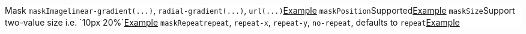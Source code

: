 <tr><td rowspan="5">Mask</td></tr>
<tr><td><code>maskImage</code></td><td><code>linear-gradient(...)</code>, <code>radial-gradient(...)</code>, <code>url(...)</code></td><td><a href="https://og-playground.vercel.app/?share=pZJfb9MwFMW_imVp2ZDS5s_I1kULSMAkhgRoYlJf-uLYN8ltHTvYDm2o-t2xuxXBXvcQXed3rONj37unXAugJb0V-GulCLFuklDt92FNSAfYdq4k51manp3HT3CLwnUvmEA7SDZ52kjYnWhYf0ID3KFWXuNajr06qUxiq-4d9DZIoByYk7QercNm-qg9VOH8_-XG8x_4G0pymf-Dls9pr9L0mdaMb1qjRyW8x2jkRefcYMskwZ61YOejCrFtN-e6T4ZOOz3LinyRL65v3ubZdTZrari8KkQmbhh_jzuJdWXqWTbP51n0s1oUUdNX66GNuNFD5TP6MkXbKsvTNOK2sqatI9yhqGD60vHPHxq2fMDv67v022NbNA9vTjfqmd3ch0w-p2ECmZy1oXrLC46GSyDMkSI9C19MajlCTJxhPj8zftNfoyXUG3RfX21HkuTYBf-whhhowGMOBBXpXC_DWYfDSr1bqdvET46vNKZ6CH22tNzT44zQMrxDTJ-miJahL1RAPba0bJi0EFPo9RofpyGMoNse_7xRaOZdX4OgpTMjHGLqWO13dCCl3mojBT38AQ">Example</a></td></tr>
<tr><td><code>maskPosition</code></td><td>Supported</td><td><a href="https://og-playground.vercel.app/?share=pVJda9swFP0rQlC3Ayf-6NKmpt5gW2Ed7KOskJe8yNK1fRNZ8iR5iRfy3yelCayFPfXBvtK5h3uP7j07yrUAWtBbgb-XihDrRgnlbhfOhLSATesKcp6l6dl5_ARuULj2BSbQ9pKNHq0lbE9oOH9CA9yhVj7HtRw6dcoyiY26d9DZkALlwJxSq8E6rMeP2oMq9H-erj3-E_9AQS7zf6DFUe1Vmh7RivF1Y_SghK8xGHnROtfbIkmwYw3Y6aCCbNtOue6SvtVOT7JZPs_n1zdv8-w6m9QVXF7NRCZuGH-PW4lVaapJNs2nWfSrnM-iuitXfRNxo_vSa_RhjDZllqdpxG1pTVNFuEVRwvil5Z8_1GzxgN9Xd-m3x2ZWP7w5vahjdn0fNHmdhglkctKE6EtecDRcAmGOzNKz8MWkkgPExBnm9TPjSc8K_dAWjxP3O-q35PA_MRZQrdF9fX1DkiSHRfnZG2KgBo9zIKhI6zr5stl_RAXafr9U75bqNvEe9JHGVPeBammxowe30SJMNKZPfqRF2DAVUA0NLWomLcQUOr3Cx7EPZnabw80XCra46yoQtHBmgH1MHas8owUp9UYbKej-Lw">Example</a></td></tr>
<tr><td><code>maskSize</code></td><td>Support two-value size i.e. `10px 20%`</td><td><a href="https://og-playground.vercel.app/?share=pVLfb9MwEP5XLEvLhpQ2P0a3LlpAAiYxJEATk_rSF8e-JNc6drAd2lD1f8duV8H6yoN19ved7j7ffTvKtQBa0HuBv5aKEOtGCeVuF-6EtIBN6wpymaXpxWV8BDcoXHuGCbS9ZKNHawnbExrun9AAd6iV57iWQ6dOLJPYqEcHnQ0UKAfmRK0G67AeP2oPqtD_NV17_Af-hoJc5_9Aixe1N2n6glaMrxujByV8jcHIq9a53hZJgh1rwE4HFWTbdsp1l_StdnqSzfJ5Pr-9e5tnt9mkruD6ZiYyccf4e9xKrEpTTbJpPs2in-V8FtVdueqbiBvdl16jD2O0KbM8TSNuS2uaKsItihLGLy3__KFmiyf8vnpIvz03s_rpzelHHbPrx6DJ6zRMIJOTJkRf8oqj4RIIc2SWXoQTk0oOEBNnmNfPjE96Veg4Gr-ffkvyvztaQLVG9_X_O5EkOWzID90QAzV4nANBRVrXyfNm52oCv98v1buluk-863ykMdV98IilxY4e_EWLMMOYHh1Ii7BTKqAaGlrUTFqIKXR6hc9jH-zrNoeXLxSM8NBVIGjhzAD7mDpW-YwWpNQbbaSg-z8">Example</a></td></tr>
<tr><td><code>maskRepeat</code></td><td><code>repeat</code>, <code>repeat-x</code>, <code>repeat-y</code>, <code>no-repeat</code>, defaults to <code>repeat</code></td><td><a href="https://og-playground.vercel.app/?share=nVbpjqNIEn6VkqXVzMg1AhtjQ-3MStwGA-Ywl9U_hssJ5jSHAbf63TdxdfXUzh4_FhllHF8cGZkm4usirKJ48bb4LUrvX8qXl7ab8vj3r19n-uUliVOQdG8vP61Q9G8_vb4LhzTqkr_IorStc3-C0ksejx_SmWbTJg67tCqhLqzyvig_tH6eglLs4qKdVXHZxc2H6tq3XXqZmAoKyzn-v6ovUG6mj_jtBVt_Ejnfs92i6Hdp4IcZaKq-jKCPvsl_jvzOf0sLH8RIXYK_B34bbzevqU0fjQE9CKCi4KOaVsJZAFK0PvMaQ3lwYbPiSNqzgHJV00BFqmk34XaGiEbucHlxslDqMNtRAJpyJkUpM0NTFAcXzqco6ztPUSbggs-8BTgY_AMvwl9UU9Qz_lPvPP0-WaiEz6zinkKoPwLIs9_lkGcATGEO-o6jTUANn3iKeJJ2F-6CJ58PJp8_ICFzA7QeFZqSbqHwBOW1zSeow62UY6HeAxNPzgKZnk18E7jfU2LHzbFMulBY5ZHAgVhYtUGpbGMWTT3HuHuFtZ35wLFRzyRScQ-2EDNEQkuKeaJaDM0GmJSLrNcrzGYQr5uDyFBA20vZ-VqbBuf98BkWRqGZUhXtjeGYEvcIizC5DB9yQU7niRiPpwyXH9QkP8RJdqF9unrEDo56Luig_fXD9yf_3NlVr2GRw3zye5DS01nwtp4j3SNXJ8VU_IH_eD9ygfjifEVTf2-gIVvd5TUO8-CzYC3l8rNWJOo750J-cHBfRKqB6rMf4t2-1mDsPCiN5Bn_uhk15t3umJGT79h9JPCQJ_tP9oSM_YfcP-rGwFrAPViZIUAbiH2v97P-p81BsHcJDc-ZWvGSwfHWkRZUm-8UDuWsMsJM7ITXvl8YYxpVaWIcDFuQMp-lDYZXUyUzNVLX4KYTMBgGNxwFaEUoF84QWe6mXMYz13GVeU91ISF0sPF8oDNpbYtxHVWOmSxRzOXLyHCzEenHcHk5as7liJUdRl2SjhWUE3PZ2gdM43nDPrEUGwnJxHISvL6WuHksd8qjuK66bTDEQyKKHu5qIGNFxvAo5byyizvKZ1y7x28hf-CjZXAw2EGzWn_bP04b2lbtMx3Y0jpXaDNktVtXbPH7o8A3k8q5jhVNxsBWhe0F8jqqYqJnr17XAO9o1UZrAcDRo3tY7Zc5wGhikM4Wilz3YTH1akMOy1XMMGOVEZokexWWlo7HMrJ4mBzVqM7u8aSyN7SWb870cAKdUCqJ6c2z3xr6gV61QqrD22-O_pRosq3iHQHGzFRQ5Yisjo61Tseq0VByWxKmdVrHa9fRk122bBpiUHnDCTG_OR28OudwcW0E4qGozUaOdnHZRLesiUbXkbg1bku7lGdSrNTYBlHqgxtVdr9RjvZyd8xXd4BUYBvou7VvXLoxGkldoSrXdvmzRHnurQiLi9WfDPsgi_dJE5cB4pIZG6gaVm1qkrxQVSUqZU3d0bDMtxfdU3kSiVwJKVrPXy8HaWAJzNBDjq4entTprFOeWL32HNwX1u2dXVfSQJQeeyMecFNHn6ezUUmaO9md4uaKL3twybpTNuQ1QYGym8gitAjRu7DoFaQkWHI7miNzZ2UUsuEE2LlmjNrpp5XTh3mM-eXt_mi2O1kor9tBsfwbxgILhzkJ68PRPh25nlhRkxTTuWQq6dWVpp3BVPWq6ree34P7ivDPAljuwsQbB8fxjnTSn-lsx7sPMdwQe48zB3lI0rI02Vgz2kBmsColkI3M3QuwOSUEzZuCd99fNIykkP0YINFwL6LNUiQmKiAPoo5PqkVFGc1fEaQtxrW6psdO4C5IhRxC1916J3mrxeDerWKcRC_0etLjCiR7IexI2eG0w57VB4S0zd53hq0xZI7sNuqZ2ka4KhmHvBQke2sbO_gn013TtlADlAmPyZEcSqsdVrqFl8IbmAgqnY9pFukjifCFN1mcGPOEFPsIAi-V0rgqfdMZSlIkpEGa4ua3J44SQ4thMqQRr8ujjuxUKgCIq3Iaheg6fbOvF2qN895725IMC-eaTAIA_P77Lx_NvfDbTJw79NvLH3laxn7zK2j8KIUTwM9d9dLMPf71Jcj7-PWla_yyrf0G6n7545P9-3AwTyj1-LJaz8tn90Zcx_48VjRP4tcfSicOsrRTPmXwl6GhvYPlWOQfg4O2V9fnicZ8x0B92OyOLDWIKV2dnbz097B5XMGgMCKICnsK1_MHGk0VczNCzBp-2DG9IDeaKQ4iSwHlJEIsNSrXp49N4Ix9-PjUXGCjiyYcUyb8HhbhfcYpDPmIijDVruPguUYlCjBmho4KMzxUk6Yhpn2-zDDILNeqJ0g_LKDDWDI7v0_dKLMZpJWVyHM45NeqOazgikMfhgJt1KvVzuts66QiOBd5G8D9RuukjgQrFRliCZvOnMvyx0H8ezH_n-P808v_ONQ_Qf_laL99-1L-40v5GwLHXLguXhdVPQ-l7eLt6-I50C7eZpevi_eRd_E2D5GLKA56sHi7-Hkbvy7iorqmp6me5-VueHLQ0Tx5ckUQR4u3runjb6-Lzg8gIonzvBqqJo8W3_4J">Example</a></td></tr>
